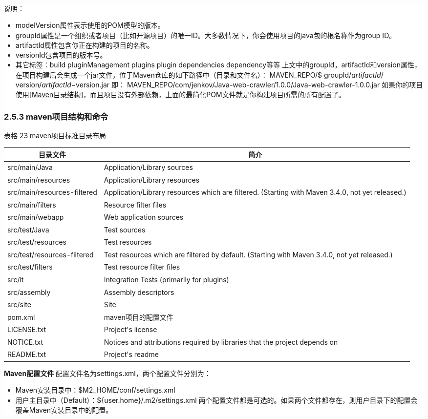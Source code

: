 说明：

* modelVersion属性表示使用的POM模型的版本。
* groupId属性是一个组织或者项目（比如开源项目）的唯一ID。大多数情况下，你会使用项目的java包的根名称作为group ID。
* artifactId属性包含你正在构建的项目的名称。
* versionId包含项目的版本号。
* 其它标签：build pluginManagement plugins plugin dependencies dependency等等
  上文中的groupId，artifactId和version属性，在项目构建后会生成一个jar文件，位于Maven仓库的如下路径中（目录和文件名）：
  MAVEN_REPO/$ groupId/$artifactId/$ version/$artifactId-$version.jar
  即：
  MAVEN_REPO/com/jenkov/Java-web-crawler/1.0.0/Java-web-crawler-1.0.0.jar
  如果你的项目使用[[Maven目录结构](http://tutorials.jenkov.com/maven/maven-tutorial.html#maven-directory-structure)]，而且项目没有外部依赖，上面的最简化POM文件就是你构建项目所需的所有配置了。

### 2.5.3  maven项目结构和命令

表格 23 maven项目标准目录布局

| 目录文件                        | 简介                                                                                                 |
| --------------------------- | -------------------------------------------------------------------------------------------------- |
| src/main/Java               | Application/Library sources                                                                        |
| src/main/resources          | Application/Library resources                                                                      |
| src/main/resources-filtered | Application/Library resources which are filtered.   (Starting with Maven 3.4.0, not yet released.) |
| src/main/filters            | Resource filter files                                                                              |
| src/main/webapp             | Web application sources                                                                            |
| src/test/Java               | Test sources                                                                                       |
| src/test/resources          | Test resources                                                                                     |
| src/test/resources-filtered | Test resources which are filtered by   default. (Starting with Maven 3.4.0, not yet released.)     |
| src/test/filters            | Test resource filter files                                                                         |
| src/it                      | Integration Tests (primarily for plugins)                                                          |
| src/assembly                | Assembly descriptors                                                                               |
| src/site                    | Site                                                                                               |
| pom.xml                     | maven项目的配置文件                                                                                       |
| LICENSE.txt                 | Project's license                                                                                  |
| NOTICE.txt                  | Notices and attributions required by   libraries that the project depends on                       |
| README.txt                  | Project's readme                                                                                   |

**Maven配置文件**
配置文件名为settings.xml，两个配置文件分别为：

* Maven安装目录中：$M2_HOME/conf/settings.xml
* 用户主目录中（Default）：${user.home}/.m2/settings.xml
  两个配置文件都是可选的。如果两个文件都存在，则用户目录下的配置会覆盖Maven安装目录中的配置。
